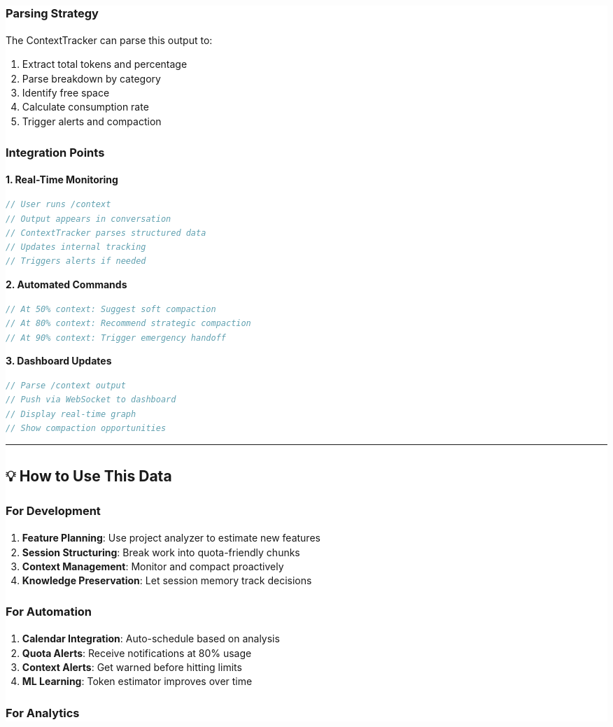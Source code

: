 ### Parsing Strategy

The ContextTracker can parse this output to:
1. Extract total tokens and percentage
2. Parse breakdown by category
3. Identify free space
4. Calculate consumption rate
5. Trigger alerts and compaction

### Integration Points

**1. Real-Time Monitoring**
```typescript
// User runs /context
// Output appears in conversation
// ContextTracker parses structured data
// Updates internal tracking
// Triggers alerts if needed
```

**2. Automated Commands**
```typescript
// At 50% context: Suggest soft compaction
// At 80% context: Recommend strategic compaction
// At 90% context: Trigger emergency handoff
```

**3. Dashboard Updates**
```typescript
// Parse /context output
// Push via WebSocket to dashboard
// Display real-time graph
// Show compaction opportunities
```

---

## 💡 How to Use This Data

### For Development

1. **Feature Planning**: Use project analyzer to estimate new features
2. **Session Structuring**: Break work into quota-friendly chunks
3. **Context Management**: Monitor and compact proactively
4. **Knowledge Preservation**: Let session memory track decisions

### For Automation

1. **Calendar Integration**: Auto-schedule based on analysis
2. **Quota Alerts**: Receive notifications at 80% usage
3. **Context Alerts**: Get warned before hitting limits
4. **ML Learning**: Token estimator improves over time

### For Analytics
